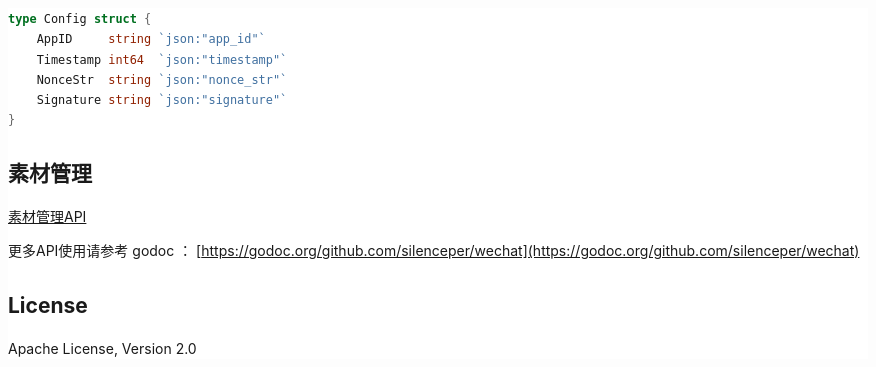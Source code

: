 ```go
type Config struct {
	AppID     string `json:"app_id"`
	Timestamp int64  `json:"timestamp"`
	NonceStr  string `json:"nonce_str"`
	Signature string `json:"signature"`
}

```

## 素材管理

[素材管理API](https://godoc.org/github.com/silenceper/wechat/material#Material)


更多API使用请参考 godoc ：
[https://godoc.org/github.com/silenceper/wechat](https://godoc.org/github.com/silenceper/wechat)

## License

Apache License, Version 2.0
